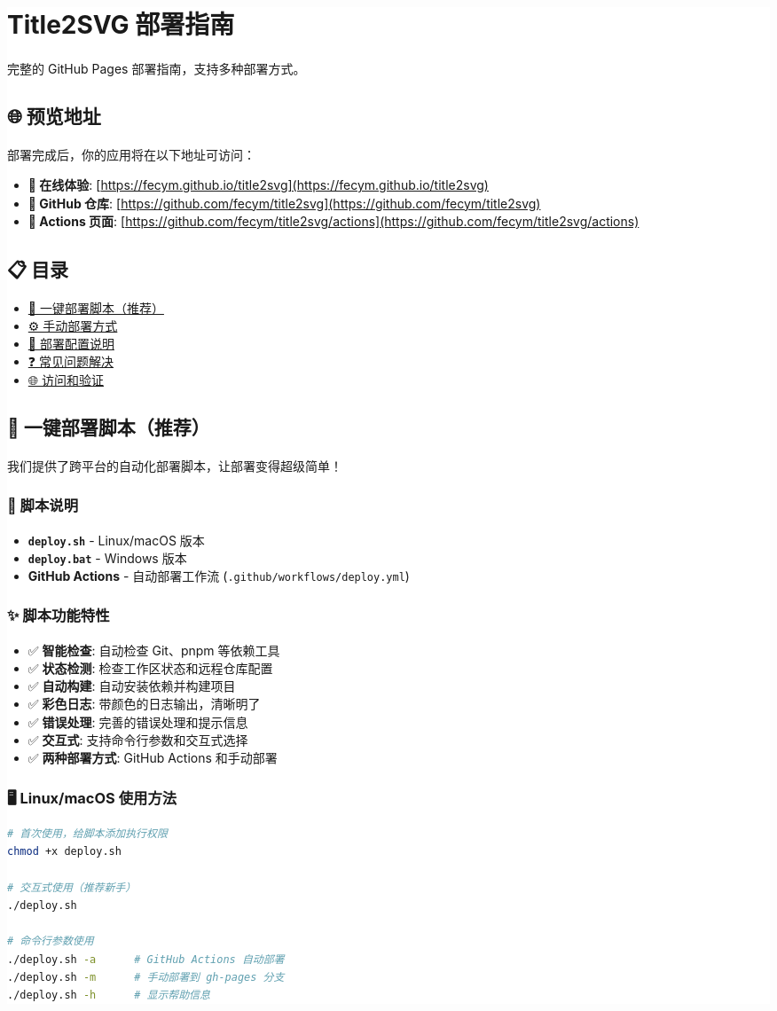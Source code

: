 # Title2SVG 部署指南

完整的 GitHub Pages 部署指南，支持多种部署方式。

## 🌐 预览地址

部署完成后，你的应用将在以下地址可访问：

- **📱 在线体验**: [https://fecym.github.io/title2svg](https://fecym.github.io/title2svg)
- **📂 GitHub 仓库**: [https://github.com/fecym/title2svg](https://github.com/fecym/title2svg)
- **🔧 Actions 页面**: [https://github.com/fecym/title2svg/actions](https://github.com/fecym/title2svg/actions)

## 📋 目录

- [🚀 一键部署脚本（推荐）](#-一键部署脚本推荐)
- [⚙️ 手动部署方式](#️-手动部署方式)
- [🔧 部署配置说明](#-部署配置说明)
- [❓ 常见问题解决](#-常见问题解决)
- [🌐 访问和验证](#-访问和验证)

## 🚀 一键部署脚本（推荐）

我们提供了跨平台的自动化部署脚本，让部署变得超级简单！

### 📁 脚本说明

- **`deploy.sh`** - Linux/macOS 版本
- **`deploy.bat`** - Windows 版本
- **GitHub Actions** - 自动部署工作流 (`.github/workflows/deploy.yml`)

### ✨ 脚本功能特性

- ✅ **智能检查**: 自动检查 Git、pnpm 等依赖工具
- ✅ **状态检测**: 检查工作区状态和远程仓库配置
- ✅ **自动构建**: 自动安装依赖并构建项目
- ✅ **彩色日志**: 带颜色的日志输出，清晰明了
- ✅ **错误处理**: 完善的错误处理和提示信息
- ✅ **交互式**: 支持命令行参数和交互式选择
- ✅ **两种部署方式**: GitHub Actions 和手动部署

### 🖥️ Linux/macOS 使用方法

```bash
# 首次使用，给脚本添加执行权限
chmod +x deploy.sh

# 交互式使用（推荐新手）
./deploy.sh

# 命令行参数使用
./deploy.sh -a      # GitHub Actions 自动部署
./deploy.sh -m      # 手动部署到 gh-pages 分支
./deploy.sh -h      # 显示帮助信息
```
